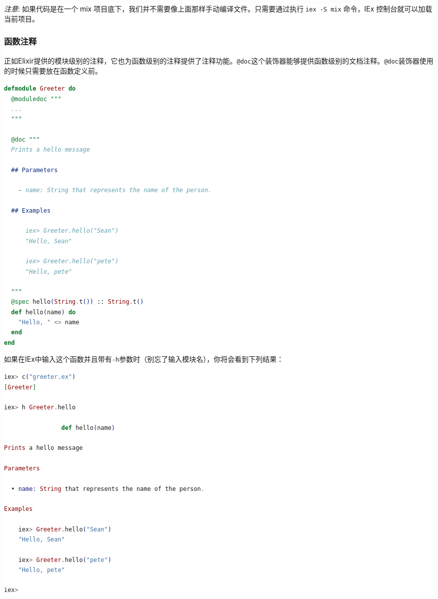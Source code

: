 _注意_: 如果代码是在一个 mix 项目底下，我们并不需要像上面那样手动编译文件。只需要通过执行 `iex -S mix` 命令，IEx 控制台就可以加载当前项目。

### 函数注释

正如Elixir提供的模块级别的注释，它也为函数级别的注释提供了注释功能。`@doc`这个装饰器能够提供函数级别的文档注释。`@doc`装饰器使用的时候只需要放在函数定义前。

```elixir
defmodule Greeter do
  @moduledoc """
  ...
  """

  @doc """
  Prints a hello message

  ## Parameters

    - name: String that represents the name of the person.

  ## Examples

      iex> Greeter.hello("Sean")
      "Hello, Sean"

      iex> Greeter.hello("pete")
      "Hello, pete"

  """
  @spec hello(String.t()) :: String.t()
  def hello(name) do
    "Hello, " <> name
  end
end
```

如果在IEx中输入这个函数并且带有`-h`参数时（别忘了输入模块名），你将会看到下列结果：

```elixir
iex> c("greeter.ex")
[Greeter]

iex> h Greeter.hello

                def hello(name)

Prints a hello message

Parameters

  • name: String that represents the name of the person.

Examples

    iex> Greeter.hello("Sean")
    "Hello, Sean"

    iex> Greeter.hello("pete")
    "Hello, pete"

iex>
```


[ExUnit.DocTest]: https://hexdocs.pm/ex_unit/ExUnit.DocTest.html